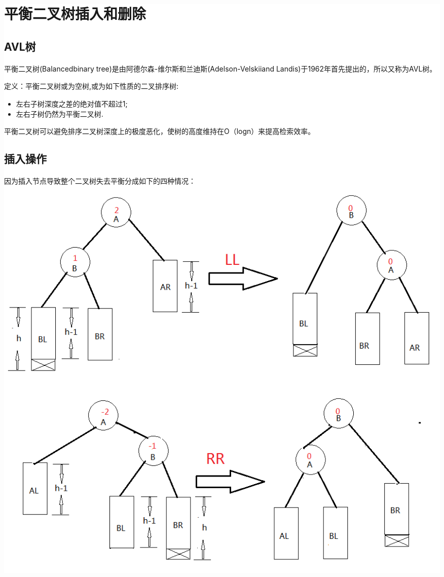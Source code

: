 # 平衡二叉树插入和删除

## AVL树

平衡二叉树(Balancedbinary tree)是由阿德尔森-维尔斯和兰迪斯(Adelson-Velskiiand Landis)于1962年首先提出的，所以又称为AVL树。

定义：平衡二叉树或为空树,或为如下性质的二叉排序树:

- 左右子树深度之差的绝对值不超过1;
- 左右子树仍然为平衡二叉树.

平衡二叉树可以避免排序二叉树深度上的极度恶化，使树的高度维持在O（logn）来提高检索效率。

## 插入操作

因为插入节点导致整个二叉树失去平衡分成如下的四种情况：

![左左和右右](images/left_left.png)
